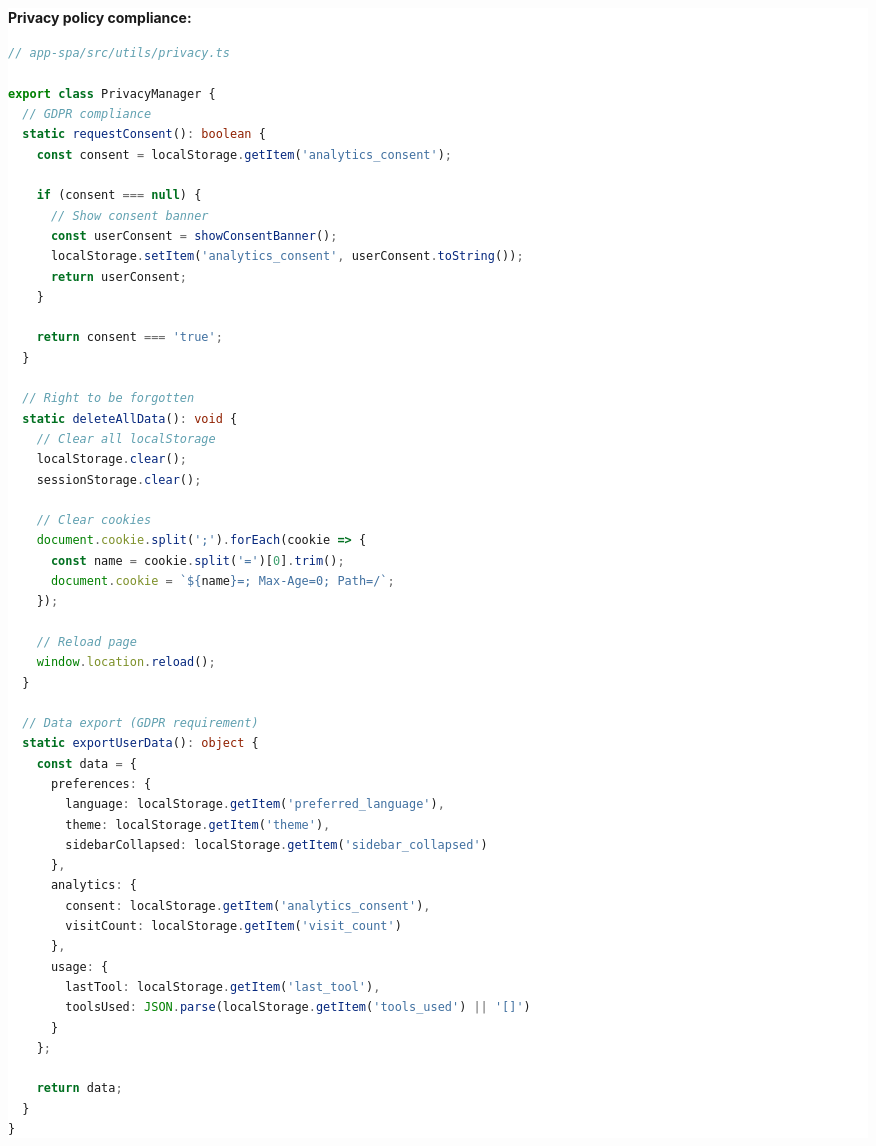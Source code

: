 **Privacy policy compliance:**

```typescript
// app-spa/src/utils/privacy.ts

export class PrivacyManager {
  // GDPR compliance
  static requestConsent(): boolean {
    const consent = localStorage.getItem('analytics_consent');

    if (consent === null) {
      // Show consent banner
      const userConsent = showConsentBanner();
      localStorage.setItem('analytics_consent', userConsent.toString());
      return userConsent;
    }

    return consent === 'true';
  }

  // Right to be forgotten
  static deleteAllData(): void {
    // Clear all localStorage
    localStorage.clear();
    sessionStorage.clear();

    // Clear cookies
    document.cookie.split(';').forEach(cookie => {
      const name = cookie.split('=')[0].trim();
      document.cookie = `${name}=; Max-Age=0; Path=/`;
    });

    // Reload page
    window.location.reload();
  }

  // Data export (GDPR requirement)
  static exportUserData(): object {
    const data = {
      preferences: {
        language: localStorage.getItem('preferred_language'),
        theme: localStorage.getItem('theme'),
        sidebarCollapsed: localStorage.getItem('sidebar_collapsed')
      },
      analytics: {
        consent: localStorage.getItem('analytics_consent'),
        visitCount: localStorage.getItem('visit_count')
      },
      usage: {
        lastTool: localStorage.getItem('last_tool'),
        toolsUsed: JSON.parse(localStorage.getItem('tools_used') || '[]')
      }
    };

    return data;
  }
}
```
